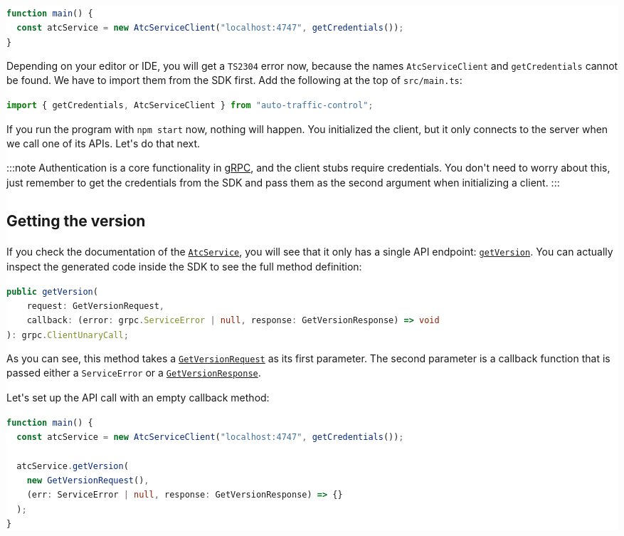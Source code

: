 ```typescript
function main() {
  const atcService = new AtcServiceClient("localhost:4747", getCredentials());
}
```

Depending on your editor or IDE, you will get a `TS2304` error now, because the
names `AtcServiceClient` and `getCredentials` cannot be found. We have to import
them from the SDK first. Add the following at the top of `src/main.ts`:

```typescript
import { getCredentials, AtcServiceClient } from "auto-traffic-control";
```

If you run the program with `npm start` now, nothing will happen. You
initialized the client, but it only connects to the server when we call one of
its APIs. Let's do that next.

:::note
Authentication is a core functionality in [gRPC], and the client stubs require
credentials. You don't need to worry about this, just remember to get the
credentials from the SDK and pass them as the second argument when initializing
a client.
:::

## Getting the version

If you check the documentation of the [`AtcService`], you will see that it only
has a single API
endpoint: [`getVersion`](/docs/api/Services/atc-service#get-version).
You can actually inspect the generated code inside the SDK to see the full
method definition:



```typescript
public getVersion(
    request: GetVersionRequest,
    callback: (error: grpc.ServiceError | null, response: GetVersionResponse) => void
): grpc.ClientUnaryCall;
```



As you can see, this method takes a
[`GetVersionRequest`](/docs/api/Services/atc-service#request) as its first
parameter. The second parameter is a callback function that is passed either a
`ServiceError` or
a [`GetVersionResponse`](/docs/api/Services/atc-service#response).

Let's set up the API call with an empty callback method:

```typescript
function main() {
  const atcService = new AtcServiceClient("localhost:4747", getCredentials());

  atcService.getVersion(
    new GetVersionRequest(),
    (err: ServiceError | null, response: GetVersionResponse) => {}
  );
}
```


[`atcservice`]: /docs/api/Services/atc-service
[`gameservice`]: /docs/api/Services/game-service
[grpc]: https://grpc.io/
[itch.io]: https://jdno.itch.io/auto-traffic-control
[npmjs.com]: https://www.npmjs.com/package/auto-traffic-control
[release notes]: https://github.com/jdno/auto-traffic-control/releases
[schema definitions]: https://github.com/jdno/auto-traffic-control/tree/main/api